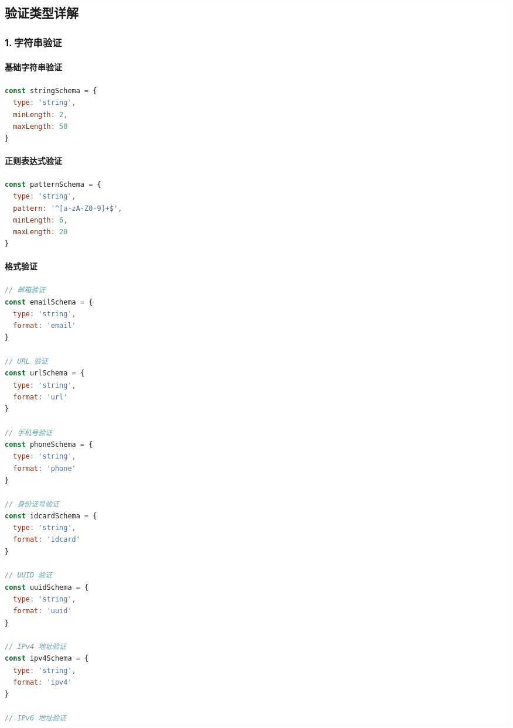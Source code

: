 ## 验证类型详解

### 1. 字符串验证

#### 基础字符串验证

```javascript
const stringSchema = {
  type: 'string',
  minLength: 2,
  maxLength: 50
}
```

#### 正则表达式验证

```javascript
const patternSchema = {
  type: 'string',
  pattern: '^[a-zA-Z0-9]+$',
  minLength: 6,
  maxLength: 20
}
```

#### 格式验证

```javascript
// 邮箱验证
const emailSchema = {
  type: 'string',
  format: 'email'
}

// URL 验证
const urlSchema = {
  type: 'string',
  format: 'url'
}

// 手机号验证
const phoneSchema = {
  type: 'string',
  format: 'phone'
}

// 身份证号验证
const idcardSchema = {
  type: 'string',
  format: 'idcard'
}

// UUID 验证
const uuidSchema = {
  type: 'string',
  format: 'uuid'
}

// IPv4 地址验证
const ipv4Schema = {
  type: 'string',
  format: 'ipv4'
}

// IPv6 地址验证
```